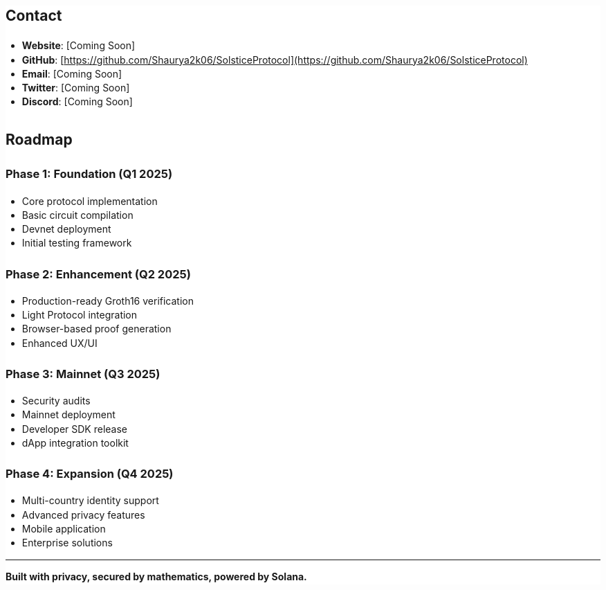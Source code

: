 ## Contact

- **Website**: [Coming Soon]
- **GitHub**: [https://github.com/Shaurya2k06/SolsticeProtocol](https://github.com/Shaurya2k06/SolsticeProtocol)
- **Email**: [Coming Soon]
- **Twitter**: [Coming Soon]
- **Discord**: [Coming Soon]

## Roadmap

### Phase 1: Foundation (Q1 2025)
- Core protocol implementation
- Basic circuit compilation
- Devnet deployment
- Initial testing framework

### Phase 2: Enhancement (Q2 2025)
- Production-ready Groth16 verification
- Light Protocol integration
- Browser-based proof generation
- Enhanced UX/UI

### Phase 3: Mainnet (Q3 2025)
- Security audits
- Mainnet deployment
- Developer SDK release
- dApp integration toolkit

### Phase 4: Expansion (Q4 2025)
- Multi-country identity support
- Advanced privacy features
- Mobile application
- Enterprise solutions

---

**Built with privacy, secured by mathematics, powered by Solana.**